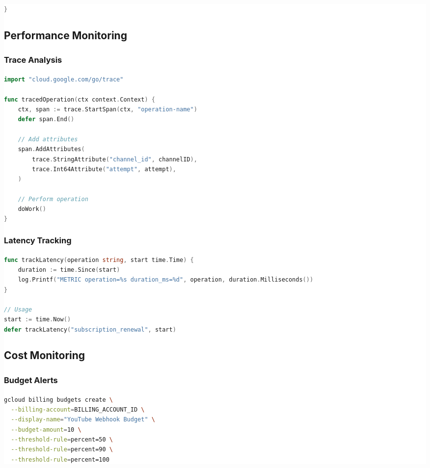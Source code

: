 ```go
}
```

## Performance Monitoring

### Trace Analysis

```go
import "cloud.google.com/go/trace"

func tracedOperation(ctx context.Context) {
    ctx, span := trace.StartSpan(ctx, "operation-name")
    defer span.End()
    
    // Add attributes
    span.AddAttributes(
        trace.StringAttribute("channel_id", channelID),
        trace.Int64Attribute("attempt", attempt),
    )
    
    // Perform operation
    doWork()
}
```

### Latency Tracking

```go
func trackLatency(operation string, start time.Time) {
    duration := time.Since(start)
    log.Printf("METRIC operation=%s duration_ms=%d", operation, duration.Milliseconds())
}

// Usage
start := time.Now()
defer trackLatency("subscription_renewal", start)
```

## Cost Monitoring

### Budget Alerts

```bash
gcloud billing budgets create \
  --billing-account=BILLING_ACCOUNT_ID \
  --display-name="YouTube Webhook Budget" \
  --budget-amount=10 \
  --threshold-rule=percent=50 \
  --threshold-rule=percent=90 \
  --threshold-rule=percent=100
```
